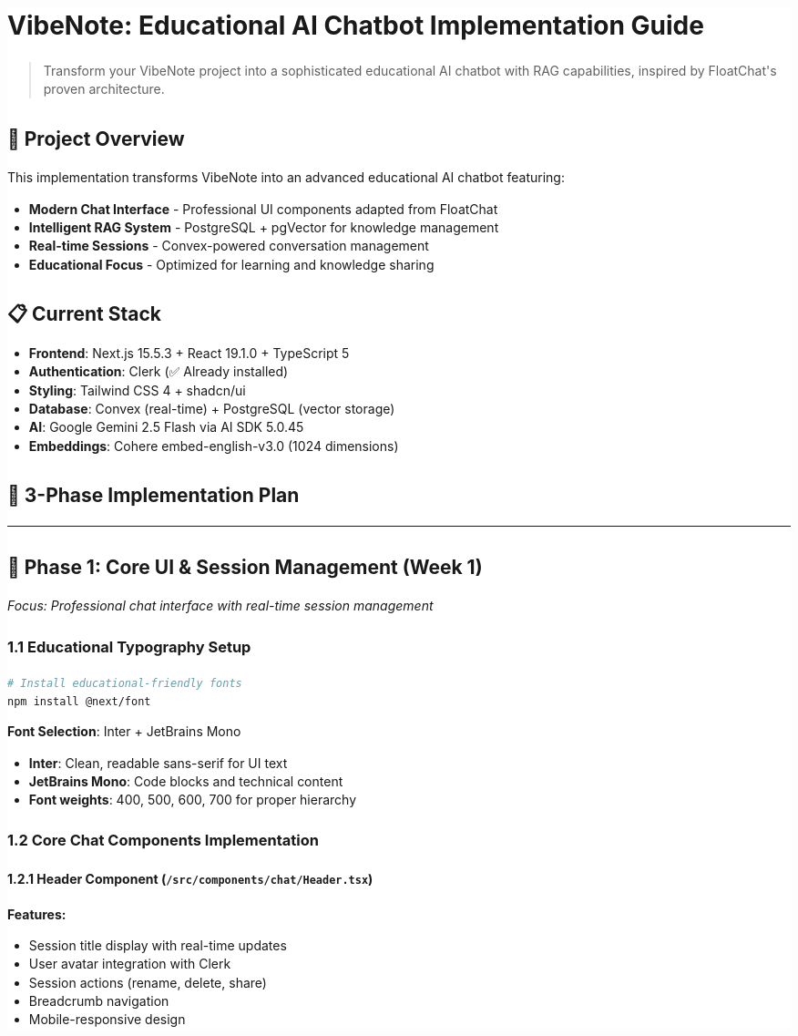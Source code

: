 # VibeNote: Educational AI Chatbot Implementation Guide

> Transform your VibeNote project into a sophisticated educational AI chatbot with RAG capabilities, inspired by FloatChat's proven architecture.

## 🎯 Project Overview

This implementation transforms VibeNote into an advanced educational AI chatbot featuring:

- **Modern Chat Interface** - Professional UI components adapted from FloatChat
- **Intelligent RAG System** - PostgreSQL + pgVector for knowledge management
- **Real-time Sessions** - Convex-powered conversation management
- **Educational Focus** - Optimized for learning and knowledge sharing

## 📋 Current Stack

- **Frontend**: Next.js 15.5.3 + React 19.1.0 + TypeScript 5
- **Authentication**: Clerk (✅ Already installed)
- **Styling**: Tailwind CSS 4 + shadcn/ui
- **Database**: Convex (real-time) + PostgreSQL (vector storage)
- **AI**: Google Gemini 2.5 Flash via AI SDK 5.0.45
- **Embeddings**: Cohere embed-english-v3.0 (1024 dimensions)

## 🚀 3-Phase Implementation Plan

---

## 📱 Phase 1: Core UI & Session Management (Week 1)

_Focus: Professional chat interface with real-time session management_

### 1.1 Educational Typography Setup

```bash
# Install educational-friendly fonts
npm install @next/font
```

**Font Selection**: Inter + JetBrains Mono

- **Inter**: Clean, readable sans-serif for UI text
- **JetBrains Mono**: Code blocks and technical content
- **Font weights**: 400, 500, 600, 700 for proper hierarchy

### 1.2 Core Chat Components Implementation

#### 1.2.1 Header Component (`/src/components/chat/Header.tsx`)

**Features:**

- Session title display with real-time updates
- User avatar integration with Clerk
- Session actions (rename, delete, share)
- Breadcrumb navigation
- Mobile-responsive design
